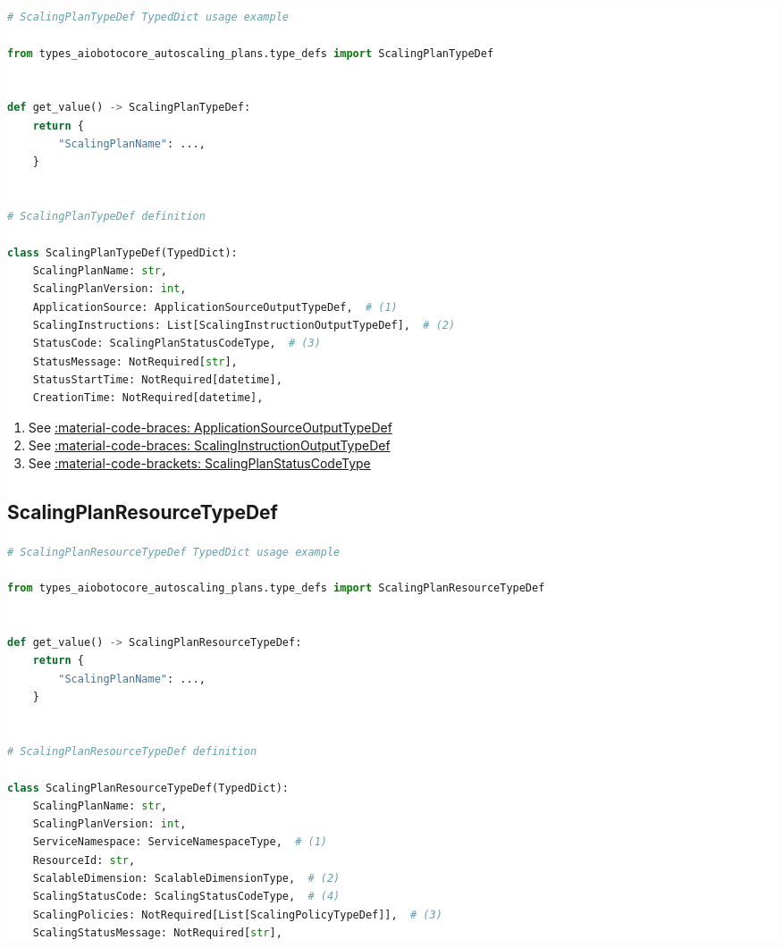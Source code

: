 ```python
# ScalingPlanTypeDef TypedDict usage example

from types_aiobotocore_autoscaling_plans.type_defs import ScalingPlanTypeDef


def get_value() -> ScalingPlanTypeDef:
    return {
        "ScalingPlanName": ...,
    }


# ScalingPlanTypeDef definition

class ScalingPlanTypeDef(TypedDict):
    ScalingPlanName: str,
    ScalingPlanVersion: int,
    ApplicationSource: ApplicationSourceOutputTypeDef,  # (1)
    ScalingInstructions: List[ScalingInstructionOutputTypeDef],  # (2)
    StatusCode: ScalingPlanStatusCodeType,  # (3)
    StatusMessage: NotRequired[str],
    StatusStartTime: NotRequired[datetime],
    CreationTime: NotRequired[datetime],
```

1. See [:material-code-braces: ApplicationSourceOutputTypeDef](./type_defs.md#applicationsourceoutputtypedef) 
2. See [:material-code-braces: ScalingInstructionOutputTypeDef](./type_defs.md#scalinginstructionoutputtypedef) 
3. See [:material-code-brackets: ScalingPlanStatusCodeType](./literals.md#scalingplanstatuscodetype) 
## ScalingPlanResourceTypeDef

```python
# ScalingPlanResourceTypeDef TypedDict usage example

from types_aiobotocore_autoscaling_plans.type_defs import ScalingPlanResourceTypeDef


def get_value() -> ScalingPlanResourceTypeDef:
    return {
        "ScalingPlanName": ...,
    }


# ScalingPlanResourceTypeDef definition

class ScalingPlanResourceTypeDef(TypedDict):
    ScalingPlanName: str,
    ScalingPlanVersion: int,
    ServiceNamespace: ServiceNamespaceType,  # (1)
    ResourceId: str,
    ScalableDimension: ScalableDimensionType,  # (2)
    ScalingStatusCode: ScalingStatusCodeType,  # (4)
    ScalingPolicies: NotRequired[List[ScalingPolicyTypeDef]],  # (3)
    ScalingStatusMessage: NotRequired[str],
```
